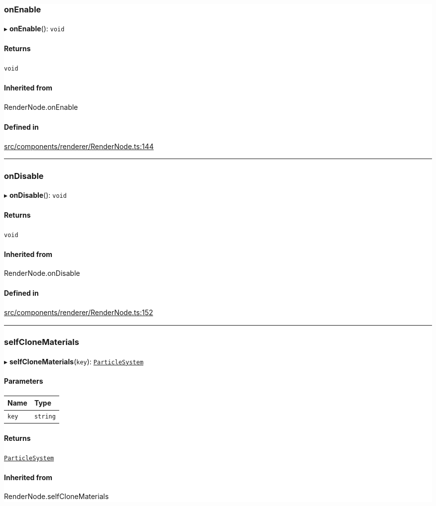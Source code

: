 ### onEnable

▸ **onEnable**(): `void`

#### Returns

`void`

#### Inherited from

RenderNode.onEnable

#### Defined in

[src/components/renderer/RenderNode.ts:144](https://github.com/Orillusion/orillusion/blob/main/src/components/renderer/RenderNode.ts#L144)

___

### onDisable

▸ **onDisable**(): `void`

#### Returns

`void`

#### Inherited from

RenderNode.onDisable

#### Defined in

[src/components/renderer/RenderNode.ts:152](https://github.com/Orillusion/orillusion/blob/main/src/components/renderer/RenderNode.ts#L152)

___

### selfCloneMaterials

▸ **selfCloneMaterials**(`key`): [`ParticleSystem`](ParticleSystem.md)

#### Parameters

| Name | Type |
| :------ | :------ |
| `key` | `string` |

#### Returns

[`ParticleSystem`](ParticleSystem.md)

#### Inherited from

RenderNode.selfCloneMaterials
